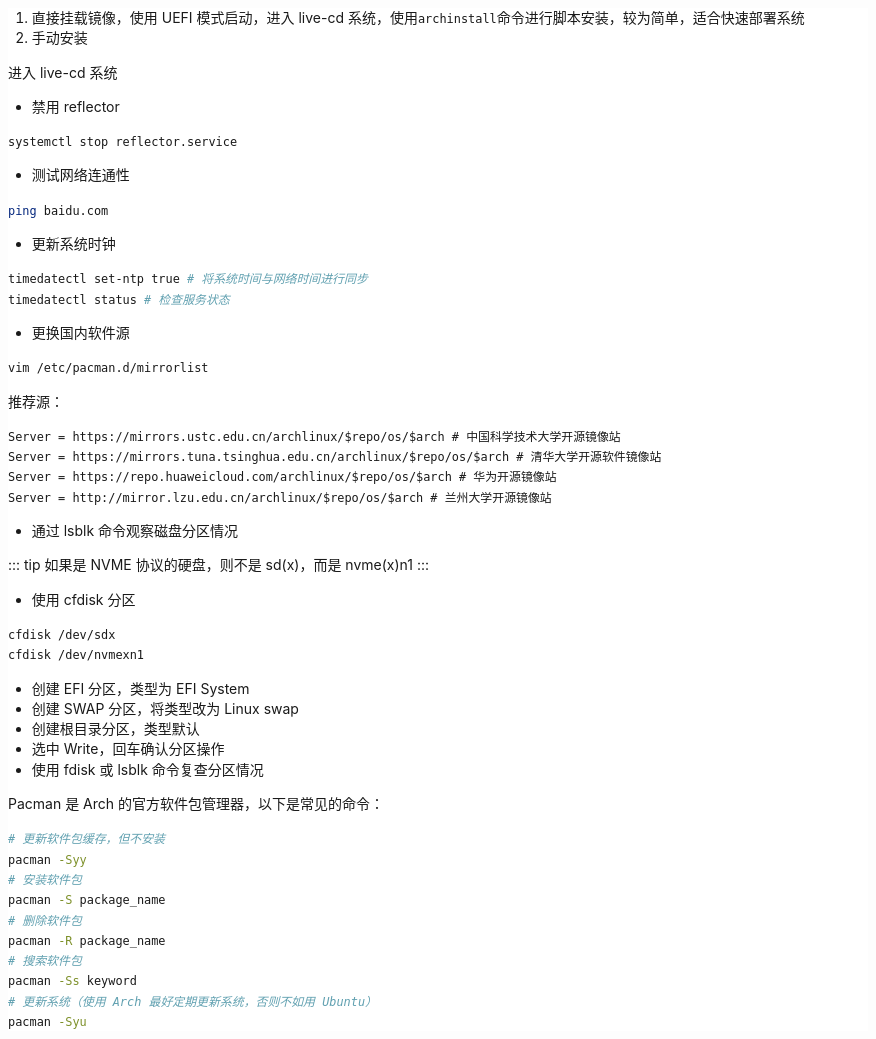 1. 直接挂载镜像，使用 UEFI 模式启动，进入 live-cd 系统，使用`archinstall`命令进行脚本安装，较为简单，适合快速部署系统
2. 手动安装

进入 live-cd 系统

+ 禁用 reflector

```sh
systemctl stop reflector.service
```

+ 测试网络连通性

```sh
ping baidu.com
```

+ 更新系统时钟

```sh
timedatectl set-ntp true # 将系统时间与网络时间进行同步
timedatectl status # 检查服务状态
```

+ 更换国内软件源

```sh
vim /etc/pacman.d/mirrorlist
```

推荐源：

```
Server = https://mirrors.ustc.edu.cn/archlinux/$repo/os/$arch # 中国科学技术大学开源镜像站
Server = https://mirrors.tuna.tsinghua.edu.cn/archlinux/$repo/os/$arch # 清华大学开源软件镜像站
Server = https://repo.huaweicloud.com/archlinux/$repo/os/$arch # 华为开源镜像站
Server = http://mirror.lzu.edu.cn/archlinux/$repo/os/$arch # 兰州大学开源镜像站
```

+ 通过 lsblk 命令观察磁盘分区情况

::: tip
如果是 NVME 协议的硬盘，则不是 sd(x)，而是 nvme(x)n1
:::

+ 使用 cfdisk 分区

```sh
cfdisk /dev/sdx
cfdisk /dev/nvmexn1
```

+ 创建 EFI 分区，类型为 EFI System
+ 创建 SWAP 分区，将类型改为 Linux swap
+ 创建根目录分区，类型默认
+ 选中 Write，回车确认分区操作
+ 使用 fdisk 或 lsblk 命令复查分区情况

Pacman 是 Arch 的官方软件包管理器，以下是常见的命令：

```sh
# 更新软件包缓存，但不安装
pacman -Syy
# 安装软件包
pacman -S package_name
# 删除软件包
pacman -R package_name
# 搜索软件包
pacman -Ss keyword
# 更新系统（使用 Arch 最好定期更新系统，否则不如用 Ubuntu）
pacman -Syu
```
